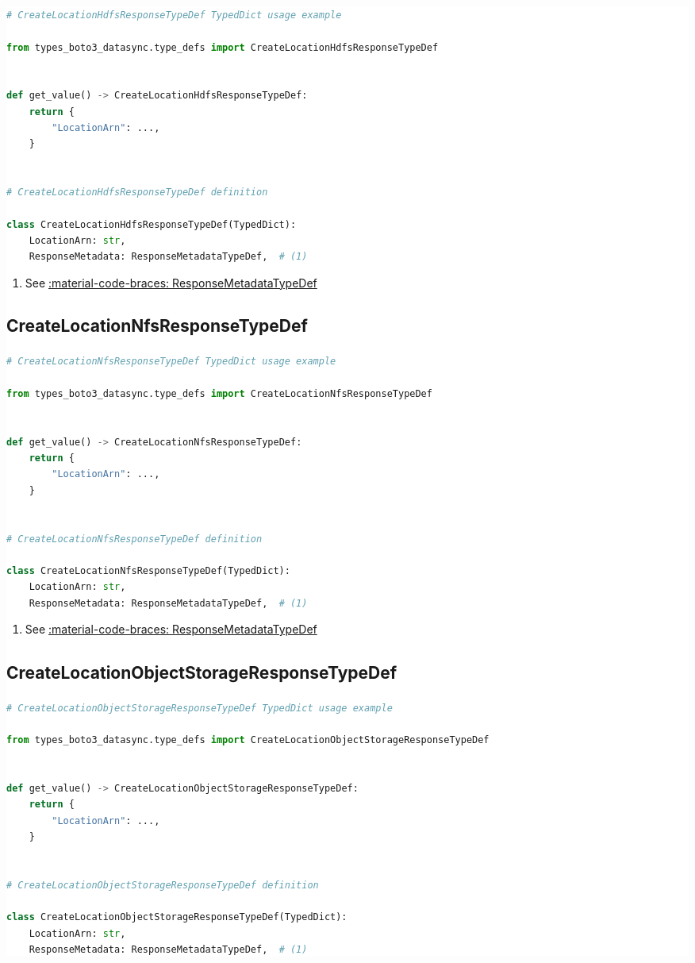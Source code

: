 ```python
# CreateLocationHdfsResponseTypeDef TypedDict usage example

from types_boto3_datasync.type_defs import CreateLocationHdfsResponseTypeDef


def get_value() -> CreateLocationHdfsResponseTypeDef:
    return {
        "LocationArn": ...,
    }


# CreateLocationHdfsResponseTypeDef definition

class CreateLocationHdfsResponseTypeDef(TypedDict):
    LocationArn: str,
    ResponseMetadata: ResponseMetadataTypeDef,  # (1)
```

1. See [:material-code-braces: ResponseMetadataTypeDef](./type_defs.md#responsemetadatatypedef)

## CreateLocationNfsResponseTypeDef

```python
# CreateLocationNfsResponseTypeDef TypedDict usage example

from types_boto3_datasync.type_defs import CreateLocationNfsResponseTypeDef


def get_value() -> CreateLocationNfsResponseTypeDef:
    return {
        "LocationArn": ...,
    }


# CreateLocationNfsResponseTypeDef definition

class CreateLocationNfsResponseTypeDef(TypedDict):
    LocationArn: str,
    ResponseMetadata: ResponseMetadataTypeDef,  # (1)
```

1. See [:material-code-braces: ResponseMetadataTypeDef](./type_defs.md#responsemetadatatypedef)

## CreateLocationObjectStorageResponseTypeDef

```python
# CreateLocationObjectStorageResponseTypeDef TypedDict usage example

from types_boto3_datasync.type_defs import CreateLocationObjectStorageResponseTypeDef


def get_value() -> CreateLocationObjectStorageResponseTypeDef:
    return {
        "LocationArn": ...,
    }


# CreateLocationObjectStorageResponseTypeDef definition

class CreateLocationObjectStorageResponseTypeDef(TypedDict):
    LocationArn: str,
    ResponseMetadata: ResponseMetadataTypeDef,  # (1)
```
